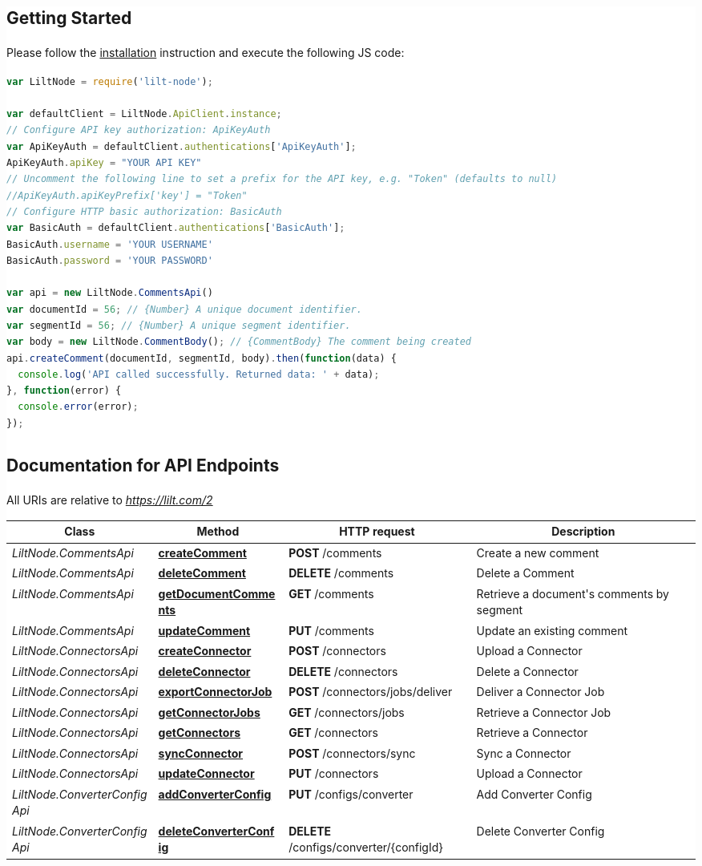 ## Getting Started

Please follow the [installation](#installation) instruction and execute the following JS code:

```javascript
var LiltNode = require('lilt-node');

var defaultClient = LiltNode.ApiClient.instance;
// Configure API key authorization: ApiKeyAuth
var ApiKeyAuth = defaultClient.authentications['ApiKeyAuth'];
ApiKeyAuth.apiKey = "YOUR API KEY"
// Uncomment the following line to set a prefix for the API key, e.g. "Token" (defaults to null)
//ApiKeyAuth.apiKeyPrefix['key'] = "Token"
// Configure HTTP basic authorization: BasicAuth
var BasicAuth = defaultClient.authentications['BasicAuth'];
BasicAuth.username = 'YOUR USERNAME'
BasicAuth.password = 'YOUR PASSWORD'

var api = new LiltNode.CommentsApi()
var documentId = 56; // {Number} A unique document identifier.
var segmentId = 56; // {Number} A unique segment identifier.
var body = new LiltNode.CommentBody(); // {CommentBody} The comment being created
api.createComment(documentId, segmentId, body).then(function(data) {
  console.log('API called successfully. Returned data: ' + data);
}, function(error) {
  console.error(error);
});


```

## Documentation for API Endpoints

All URIs are relative to *https://lilt.com/2*

Class | Method | HTTP request | Description
------------ | ------------- | ------------- | -------------
*LiltNode.CommentsApi* | [**createComment**](docs/CommentsApi.md#createComment) | **POST** /comments | Create a new comment
*LiltNode.CommentsApi* | [**deleteComment**](docs/CommentsApi.md#deleteComment) | **DELETE** /comments | Delete a Comment
*LiltNode.CommentsApi* | [**getDocumentComments**](docs/CommentsApi.md#getDocumentComments) | **GET** /comments | Retrieve a document&#39;s comments by segment
*LiltNode.CommentsApi* | [**updateComment**](docs/CommentsApi.md#updateComment) | **PUT** /comments | Update an existing comment
*LiltNode.ConnectorsApi* | [**createConnector**](docs/ConnectorsApi.md#createConnector) | **POST** /connectors | Upload a Connector
*LiltNode.ConnectorsApi* | [**deleteConnector**](docs/ConnectorsApi.md#deleteConnector) | **DELETE** /connectors | Delete a Connector
*LiltNode.ConnectorsApi* | [**exportConnectorJob**](docs/ConnectorsApi.md#exportConnectorJob) | **POST** /connectors/jobs/deliver | Deliver a Connector Job
*LiltNode.ConnectorsApi* | [**getConnectorJobs**](docs/ConnectorsApi.md#getConnectorJobs) | **GET** /connectors/jobs | Retrieve a Connector Job
*LiltNode.ConnectorsApi* | [**getConnectors**](docs/ConnectorsApi.md#getConnectors) | **GET** /connectors | Retrieve a Connector
*LiltNode.ConnectorsApi* | [**syncConnector**](docs/ConnectorsApi.md#syncConnector) | **POST** /connectors/sync | Sync a Connector
*LiltNode.ConnectorsApi* | [**updateConnector**](docs/ConnectorsApi.md#updateConnector) | **PUT** /connectors | Upload a Connector
*LiltNode.ConverterConfigApi* | [**addConverterConfig**](docs/ConverterConfigApi.md#addConverterConfig) | **PUT** /configs/converter | Add Converter Config
*LiltNode.ConverterConfigApi* | [**deleteConverterConfig**](docs/ConverterConfigApi.md#deleteConverterConfig) | **DELETE** /configs/converter/{configId} | Delete Converter Config